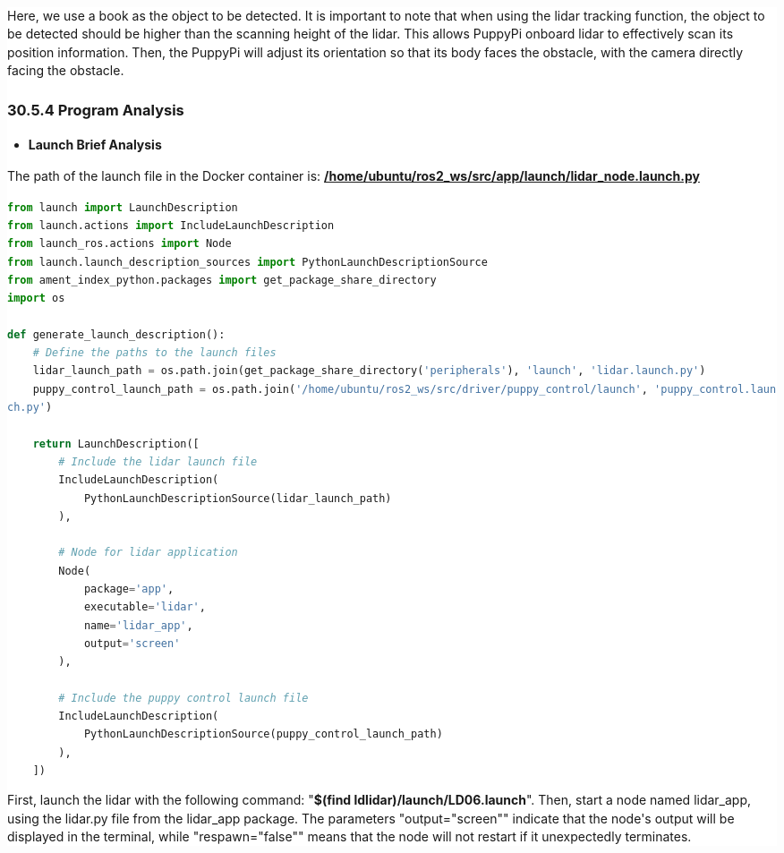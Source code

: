 Here, we use a book as the object to be detected. It is important to note that when using the lidar tracking function, the object to be detected should be higher than the scanning height of the lidar. This allows PuppyPi onboard lidar to effectively scan its position information. Then, the PuppyPi will adjust its orientation so that its body faces the obstacle, with the camera directly facing the obstacle.

### 30.5.4 Program Analysis

* **Launch Brief Analysis**

The path of the launch file in the Docker container is: **[/home/ubuntu/ros2_ws/src/app/launch/lidar_node.launch.py](../_static/source_code/ros2/lidar_node.launch.zip)**

```python
from launch import LaunchDescription
from launch.actions import IncludeLaunchDescription
from launch_ros.actions import Node
from launch.launch_description_sources import PythonLaunchDescriptionSource
from ament_index_python.packages import get_package_share_directory
import os

def generate_launch_description():
    # Define the paths to the launch files
    lidar_launch_path = os.path.join(get_package_share_directory('peripherals'), 'launch', 'lidar.launch.py')
    puppy_control_launch_path = os.path.join('/home/ubuntu/ros2_ws/src/driver/puppy_control/launch', 'puppy_control.launch.py')

    return LaunchDescription([
        # Include the lidar launch file
        IncludeLaunchDescription(
            PythonLaunchDescriptionSource(lidar_launch_path)
        ),

        # Node for lidar application
        Node(
            package='app',
            executable='lidar',
            name='lidar_app',
            output='screen'
        ),
        
        # Include the puppy control launch file
        IncludeLaunchDescription(
            PythonLaunchDescriptionSource(puppy_control_launch_path)
        ),
    ])
```

First, launch the lidar with the following command: "**\$(find ldlidar)/launch/LD06.launch**". Then, start a node named lidar_app, using the lidar.py file from the lidar_app package. The parameters "output="screen"" indicate that the node's output will be displayed in the terminal, while "respawn="false"" means that the node will not restart if it unexpectedly terminates.

